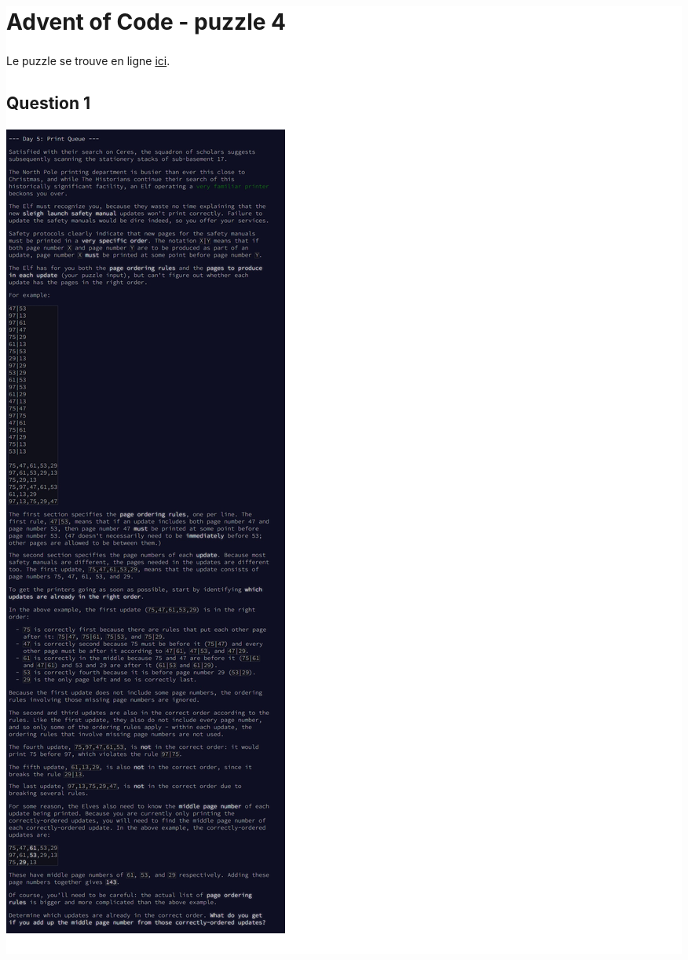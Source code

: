 # Advent of Code - puzzle 4

Le puzzle se trouve en ligne [ici](https://adventofcode.com/2024/day/5).

## Question 1

![alt text](puzzle_5_question_1_enigme.jpg)
<br>
<br>
